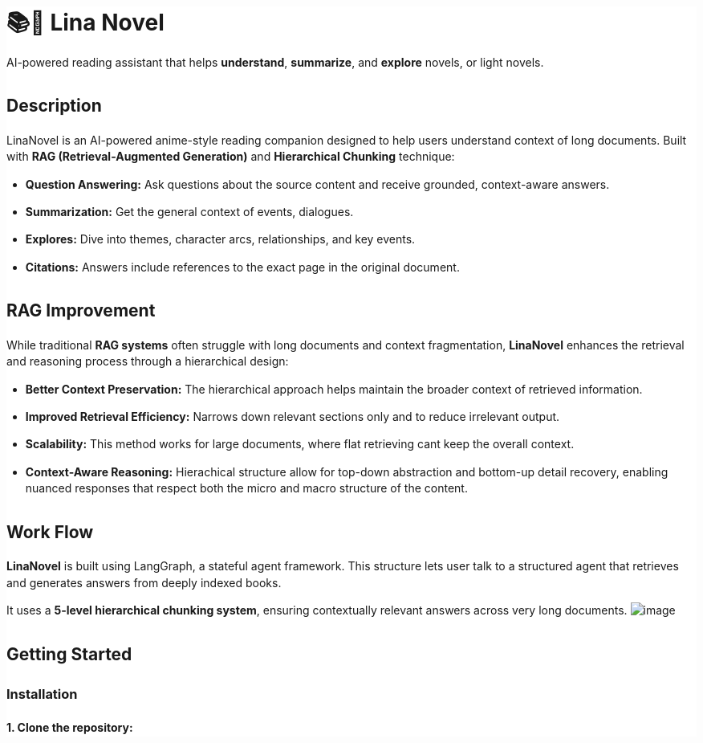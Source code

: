 
# 📚🌸 Lina Novel 

AI-powered reading assistant that helps **understand**, **summarize**, and **explore** novels, or light novels.

## Description
LinaNovel is an AI-powered anime-style reading companion designed to help users understand context of long documents. Built with **RAG (Retrieval-Augmented Generation)** and **Hierarchical Chunking** technique:

- **Question Answering:**  Ask questions about the source content and receive grounded, context-aware answers.

- **Summarization:** Get the general context of events, dialogues.
- **Explores:** Dive into themes, character arcs, relationships, and key events.
- **Citations:** Answers include references to the exact page in the original document.


## RAG Improvement

While traditional **RAG systems** often struggle with long documents and context fragmentation, **LinaNovel** enhances the retrieval and reasoning process through a hierarchical design:

-  **Better Context Preservation:** The hierarchical approach helps maintain the broader context of retrieved information.

-  **Improved Retrieval Efficiency:** Narrows down relevant sections only and to reduce irrelevant output.

-  **Scalability:** This method works for large documents, where flat retrieving cant keep the overall context.

- **Context-Aware Reasoning:** Hierachical structure allow for top-down abstraction and bottom-up detail recovery, enabling nuanced responses that respect both the micro and macro structure of the content.


## Work Flow
**LinaNovel** is built using LangGraph, a stateful agent framework. This structure lets user talk to a structured agent that retrieves and generates answers from deeply indexed books.

It uses a **5-level hierarchical chunking system**, ensuring contextually relevant answers across very long documents.
<img width="4884" height="6128" alt="image" src="https://github.com/user-attachments/assets/f53d1939-51a6-4a7d-aca2-f5077b718ada" />

## Getting Started

### Installation

#### **1. Clone the repository:**
